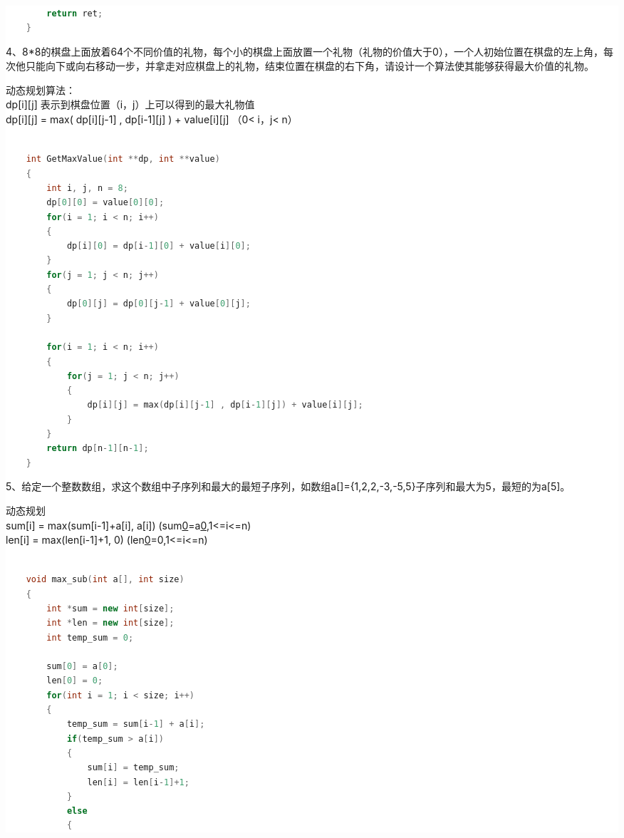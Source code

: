 ```c++
        return ret;
    }

```

4、8*8的棋盘上面放着64个不同价值的礼物，每个小的棋盘上面放置一个礼物（礼物的价值大于0），一个人初始位置在棋盘的左上角，每次他只能向下或向右移动一步，并拿走对应棋盘上的礼物，结束位置在棋盘的右下角，请设计一个算法使其能够获得最大价值的礼物。

动态规划算法：   
dp[i][j] 表示到棋盘位置（i，j）上可以得到的最大礼物值   
dp[i][j] = max( dp[i][j-1] , dp[i-1][j] ) + value[i][j] （0< i，j< n） 


```c++

    int GetMaxValue(int **dp, int **value)
    {
        int i, j, n = 8;  
        dp[0][0] = value[0][0];  
        for(i = 1; i < n; i++)  
        {  
            dp[i][0] = dp[i-1][0] + value[i][0];  
        }  
        for(j = 1; j < n; j++)  
        {  
            dp[0][j] = dp[0][j-1] + value[0][j];  
        }  
    
        for(i = 1; i < n; i++)  
        {  
            for(j = 1; j < n; j++)  
            {  
                dp[i][j] = max(dp[i][j-1] , dp[i-1][j]) + value[i][j];  
            }  
        }  
        return dp[n-1][n-1];
    }

```

5、给定一个整数数组，求这个数组中子序列和最大的最短子序列，如数组a[]={1,2,2,-3,-5,5}子序列和最大为5，最短的为a[5]。

动态规划   
sum[i] = max(sum[i-1]+a[i], a[i]) (sum[0]=a[0],1<=i<=n)   
len[i] = max(len[i-1]+1, 0) (len[0]=0,1<=i<=n)


```c++

    void max_sub(int a[], int size)
    {
        int *sum = new int[size];
        int *len = new int[size];
        int temp_sum = 0;
    
        sum[0] = a[0];
        len[0] = 0;
        for(int i = 1; i < size; i++)
        {
            temp_sum = sum[i-1] + a[i];
            if(temp_sum > a[i])
            {
                sum[i] = temp_sum;
                len[i] = len[i-1]+1;
            }
            else
            {
```

[0]: http://my.csdn.net/xtzmm1215
[2]: http://blog.csdn.net/xtzmm1215/article/details/47013019